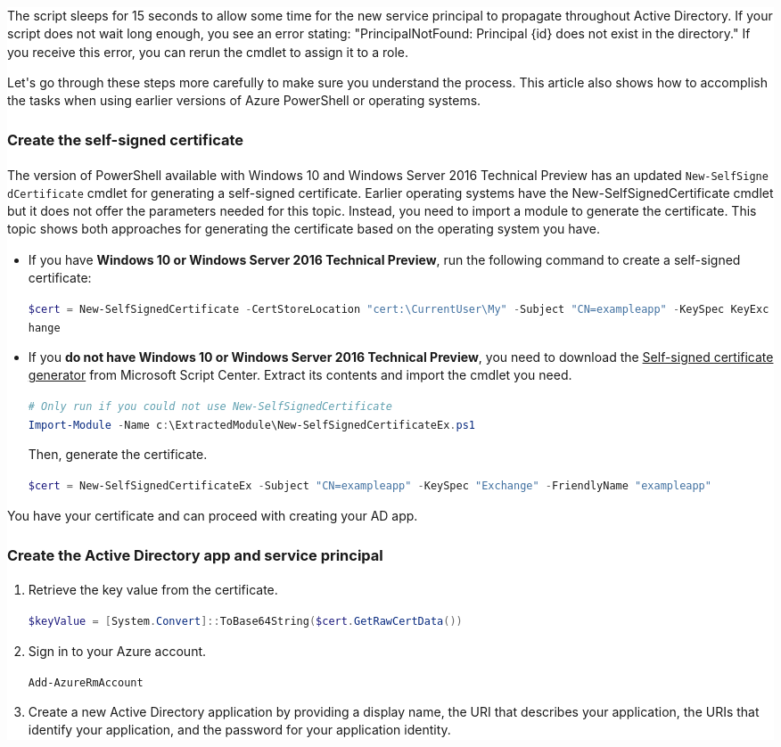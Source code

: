 The script sleeps for 15 seconds to allow some time for the new service principal to propagate throughout Active Directory. If your script does not wait long enough, you see an error stating: "PrincipalNotFound: Principal {id} does not exist in the directory." If you receive this error, you can rerun the cmdlet to assign it to a role.

Let's go through these steps more carefully to make sure you understand the process. This article also shows how to accomplish the tasks when using earlier versions of Azure PowerShell or operating systems.

### Create the self-signed certificate
The version of PowerShell available with Windows 10 and Windows Server 2016 Technical Preview has an updated `New-SelfSignedCertificate` cmdlet for generating a self-signed certificate. Earlier operating systems have the New-SelfSignedCertificate cmdlet but it does not offer the parameters needed for this topic. Instead, you need to import a module to generate the certificate. This topic shows both approaches for generating the certificate based on the operating system you have. 

* If you have **Windows 10 or Windows Server 2016 Technical Preview**, run the following command to create a self-signed certificate: 
   
  ```powershell
  $cert = New-SelfSignedCertificate -CertStoreLocation "cert:\CurrentUser\My" -Subject "CN=exampleapp" -KeySpec KeyExchange
  ```
* If you **do not have Windows 10 or Windows Server 2016 Technical Preview**, you need to download the [Self-signed certificate generator](https://gallery.technet.microsoft.com/scriptcenter/Self-signed-certificate-5920a7c6/) from Microsoft Script Center. Extract its contents and import the cmdlet you need.

  ```powershell  
  # Only run if you could not use New-SelfSignedCertificate
  Import-Module -Name c:\ExtractedModule\New-SelfSignedCertificateEx.ps1
  ```
  
     Then, generate the certificate.
  
  ```powershell
  $cert = New-SelfSignedCertificateEx -Subject "CN=exampleapp" -KeySpec "Exchange" -FriendlyName "exampleapp"
  ```

You have your certificate and can proceed with creating your AD app.

### Create the Active Directory app and service principal
1. Retrieve the key value from the certificate.
   
   ```powershell
   $keyValue = [System.Convert]::ToBase64String($cert.GetRawCertData())
   ```
2. Sign in to your Azure account.
   
   ```powershell
   Add-AzureRmAccount
   ```
3. Create a new Active Directory application by providing a display name, the URI that describes your application, the URIs that identify your application, and the password for your application identity.
   
